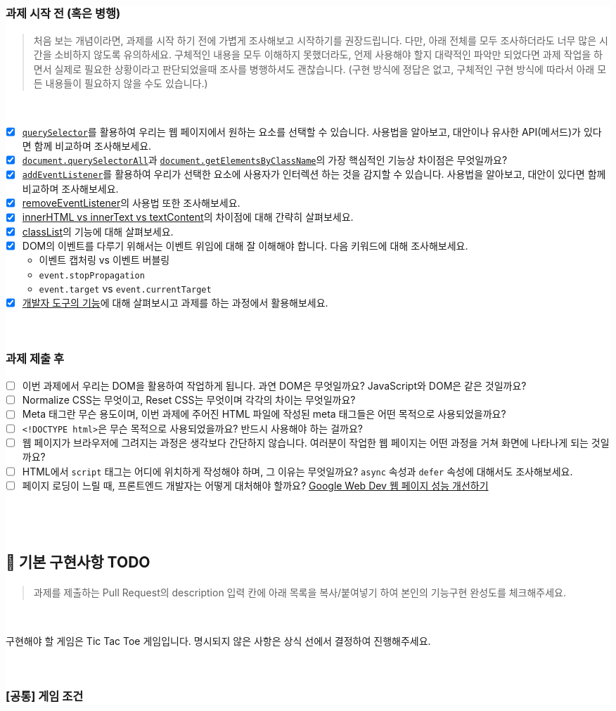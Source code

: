 ### 과제 시작 전 (혹은 병행)

> 처음 보는 개념이라면, 과제를 시작 하기 전에 가볍게 조사해보고 시작하기를 권장드립니다. 다만, 아래 전체를 모두 조사하더라도 너무 많은 시간을 소비하지 않도록 유의하세요. 구체적인 내용을 모두 이해하지 못했더라도, 언제 사용해야 할지 대략적인 파악만 되었다면 과제 작업을 하면서 실제로 필요한 상황이라고 판단되었을때 조사를 병행하셔도 괜찮습니다. (구현 방식에 정답은 없고, 구체적인 구현 방식에 따라서 아래 모든 내용들이 필요하지 않을 수도 있습니다.)

<br>

- [X] [`querySelector`](https://developer.mozilla.org/ko/docs/Web/API/Document/querySelector)를 활용하여 우리는 웹 페이지에서 원하는 요소를 선택할 수 있습니다. 사용법을 알아보고, 대안이나 유사한 API(메서드)가 있다면 함께 비교하며 조사해보세요.
- [X] [`document.querySelectorAll`](https://developer.mozilla.org/ko/docs/Web/API/Document/querySelectorAll)과 [`document.getElementsByClassName`](https://developer.mozilla.org/en-US/docs/Web/API/Document/getElementsByClassName)의 가장 핵심적인 기능상 차이점은 무엇일까요?
- [X] [`addEventListener`](https://developer.mozilla.org/ko/docs/Web/API/EventTarget/addEventListener)를 활용하여 우리가 선택한 요소에 사용자가 인터렉션 하는 것을 감지할 수 있습니다. 사용법을 알아보고, 대안이 있다면 함께 비교하며 조사해보세요.
- [X] [removeEventListener](https://developer.mozilla.org/ko/docs/Web/API/EventTarget/removeEventListener)의 사용법 또한 조사해보세요.
- [X] [innerHTML vs innerText vs textContent](https://www.freecodecamp.org/news/innerhtml-vs-innertext-vs-textcontent/)의 차이점에 대해 간략히 살펴보세요.
- [X] [classList](https://developer.mozilla.org/ko/docs/Web/API/Element/classList)의 기능에 대해 살펴보세요.
- [X] DOM의 이벤트를 다루기 위해서는 이벤트 위임에 대해 잘 이해해야 합니다. 다음 키워드에 대해 조사해보세요.
  - 이벤트 캡처링 vs 이벤트 버블링
  - `event.stopPropagation`
  - `event.target` vs `event.currentTarget`
- [X] [개발자 도구의 기능](https://www.youtube.com/watch?v=ZaOZFkHTloM)에 대해 살펴보시고 과제를 하는 과정에서 활용해보세요.

<br>

### 과제 제출 후

- [ ] 이번 과제에서 우리는 DOM을 활용하여 작업하게 됩니다. 과연 DOM은 무엇일까요? JavaScript와 DOM은 같은 것일까요?
- [ ] Normalize CSS는 무엇이고, Reset CSS는 무엇이며 각각의 차이는 무엇일까요?
- [ ] Meta 태그란 무슨 용도이며, 이번 과제에 주어진 HTML 파일에 작성된 meta 태그들은 어떤 목적으로 사용되었을까요?
- [ ] `<!DOCTYPE html>`은 무슨 목적으로 사용되었을까요? 반드시 사용해야 하는 걸까요?
- [ ] 웹 페이지가 브라우저에 그려지는 과정은 생각보다 간단하지 않습니다. 여러분이 작업한 웹 페이지는 어떤 과정을 거쳐 화면에 나타나게 되는 것일까요?
- [ ] HTML에서 `script` 태그는 어디에 위치하게 작성해야 하며, 그 이유는 무엇일까요? `async` 속성과 `defer` 속성에 대해서도 조사해보세요.
- [ ] 페이지 로딩이 느릴 때, 프론트엔드 개발자는 어떻게 대처해야 할까요? [Google Web Dev 웹 페이지 성능 개선하기](https://web.dev/explore/fast?hl=ko)

<br>
<br>

## 📌 기본 구현사항 TODO

> 과제를 제출하는 Pull Request의 description 입력 칸에 아래 목록을 복사/붙여넣기 하여 본인의 기능구현 완성도를 체크해주세요.

<br>

구현해야 할 게임은 Tic Tac Toe 게임입니다. 명시되지 않은 사항은 상식 선에서 결정하여 진행해주세요.

<br>

### [공통] 게임 조건
